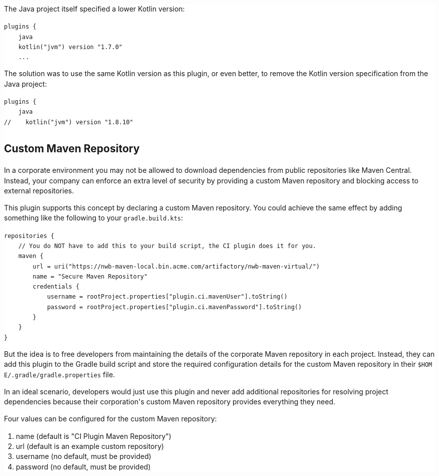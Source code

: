 The Java project itself specified a lower Kotlin version:

    plugins {
        java
        kotlin("jvm") version "1.7.0"
        ...

The solution was to use the same Kotlin version as this plugin, or even better, to remove the Kotlin version
specification from the Java project:

    plugins {
        java
    //    kotlin("jvm") version "1.8.10"

Custom Maven Repository
-----------------------
In a corporate environment you may not be allowed to download dependencies from public repositories like Maven Central.
Instead, your company can enforce an extra level of security by providing a custom Maven repository and blocking access
to external repositories.

This plugin supports this concept by declaring a custom Maven repository. You could achieve the same effect by adding
something like the following to your `gradle.build.kts`:
```
repositories {
    // You do NOT have to add this to your build script, the CI plugin does it for you.
    maven {
        url = uri("https://nwb-maven-local.bin.acme.com/artifactory/nwb-maven-virtual/")
        name = "Secure Maven Repository"
        credentials {
            username = rootProject.properties["plugin.ci.mavenUser"].toString()
            password = rootProject.properties["plugin.ci.mavenPassword"].toString()
        }
    }
}
```
But the idea is to free developers from maintaining the details of the corporate Maven repository in each project.
Instead, they can add this plugin to the Gradle build script and store the required configuration details for the custom
Maven repository in their `$HOME/.gradle/gradle.properties` file.

In an ideal scenario, developers would just use this plugin and never add additional repositories for resolving project
dependencies because their corporation's custom Maven repository provides everything they need.

Four values can be configured for the custom Maven repository:
1. name (default is "CI Plugin Maven Repository")
2. url (default is an example custom repository)
3. username (no default, must be provided)
4. password (no default, must be provided)

